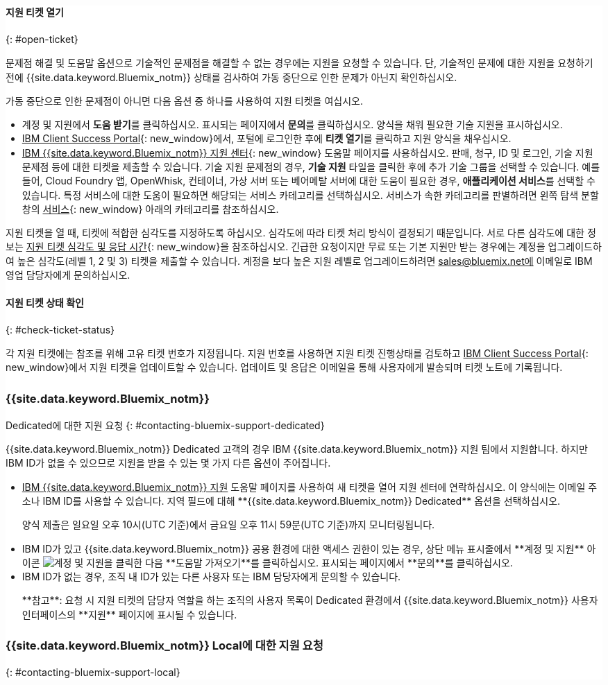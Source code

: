 #### 지원 티켓 열기
{: #open-ticket}

문제점 해결 및 도움말 옵션으로 기술적인 문제점을 해결할 수 없는 경우에는 지원을 요청할 수 있습니다. 단, 기술적인 문제에 대한 지원을 요청하기 전에 {{site.data.keyword.Bluemix_notm}} 상태를 검사하여 가동 중단으로 인한 문제가 아닌지 확인하십시오.

가동 중단으로 인한 문제점이 아니면 다음 옵션 중 하나를 사용하여 지원 티켓을 여십시오. 

  * 계정 및 지원에서 **도움 받기**를 클릭하십시오. 표시되는 페이지에서 **문의**를 클릭하십시오. 양식을 채워 필요한 기술 지원을 표시하십시오.
  * [IBM Client Success Portal](https://support.ibmcloud.com){: new_window}에서, 포털에 로그인한 후에 **티켓 열기**를 클릭하고 지원 양식을 채우십시오. 
  * [IBM {{site.data.keyword.Bluemix_notm}} 지원 센터](http://ibm.biz/bluemixsupport){: new_window} 도움말 페이지를 사용하십시오. 판매, 청구, ID 및 로그인, 기술 지원 문제점 등에 대한 티켓을 제출할 수 있습니다. 기술 지원 문제점의 경우, **기술 지원** 타일을 클릭한 후에 추가 기술 그룹을 선택할 수 있습니다. 예를 들어, Cloud Foundry 앱, OpenWhisk, 컨테이너, 가상 서버 또는 베어메탈 서버에 대한 도움이 필요한 경우, **애플리케이션 서비스**를 선택할 수 있습니다. 특정 서비스에 대한 도움이 필요하면 해당되는 서비스 카테고리를 선택하십시오. 서비스가 속한 카테고리를 판별하려면 왼쪽 탐색 분할창의 [서비스](../services/index.html){: new_window} 아래의 카테고리를 참조하십시오.  
  


지원 티켓을 열 때, 티켓에 적합한 심각도를 지정하도록 하십시오. 심각도에 따라 티켓 처리 방식이 결정되기 때문입니다. 서로 다른 심각도에 대한 정보는 [지원 티켓 심각도 및 응답 시간](index.html#support-ticket-severity){: new_window}을 참조하십시오. 
긴급한 요청이지만 무료 또는 기본 지원만 받는 경우에는 계정을 업그레이드하여 높은 심각도(레벨 1, 2 및 3) 티켓을 제출할 수 있습니다. 
계정을 보다 높은 지원 레벨로 업그레이드하려면 sales@bluemix.net에 이메일로 IBM 영업 담당자에게 문의하십시오. 

#### 지원 티켓 상태 확인
{: #check-ticket-status}

각 지원 티켓에는 참조를 위해 고유 티켓 번호가 지정됩니다. 지원 번호를 사용하면 지원 티켓 진행상태를 검토하고 [IBM Client Success Portal](https://support.ibmcloud.com){: new_window}에서 지원 티켓을 업데이트할 수 있습니다. 업데이트 및 응답은 이메일을 통해 사용자에게 발송되며 티켓 노트에 기록됩니다.  



### {{site.data.keyword.Bluemix_notm}}
Dedicated에 대한 지원 요청
{: #contacting-bluemix-support-dedicated}



{{site.data.keyword.Bluemix_notm}} Dedicated 고객의 경우 IBM {{site.data.keyword.Bluemix_notm}} 지원 팀에서 지원합니다. 하지만 IBM ID가 없을 수 있으므로 지원을 받을 수 있는 몇 가지 다른 옵션이 주어집니다.

<ul>
<li><a href="http://ibm.biz/bluemixsupport" target="_blank">IBM {{site.data.keyword.Bluemix_notm}} 지원</a> 도움말 페이지를 사용하여 새 티켓을 열어 지원 센터에 연락하십시오. 이 양식에는 이메일 주소나 IBM ID를 사용할 수 있습니다. 지역 필드에 대해 **{{site.data.keyword.Bluemix_notm}} Dedicated** 옵션을 선택하십시오.
<p>양식 제출은 일요일 오후 10시(UTC 기준)에서 금요일 오후 11시 59분(UTC 기준)까지 모니터링됩니다.</p>
</li>
<li>IBM ID가 있고 {{site.data.keyword.Bluemix_notm}} 공용 환경에 대한 액세스 권한이 있는 경우, 상단 메뉴 표시줄에서 **계정 및 지원** 아이콘 <img src="images/account_support.svg" alt="계정 및 지원" />을 클릭한 다음 **도움말 가져오기**를 클릭하십시오. 표시되는 페이지에서 **문의**를 클릭하십시오. </li>
<li>IBM ID가 없는 경우, 조직 내 ID가 있는 다른 사용자 또는 IBM 담당자에게 문의할 수 있습니다.
<p>**참고**: 요청 시 지원 티켓의 담당자 역할을 하는 조직의 사용자 목록이 Dedicated 환경에서 {{site.data.keyword.Bluemix_notm}} 사용자 인터페이스의 **지원** 페이지에 표시될 수 있습니다.</p></li>
</ul>


### {{site.data.keyword.Bluemix_notm}} Local에 대한 지원 요청
{: #contacting-bluemix-support-local}

